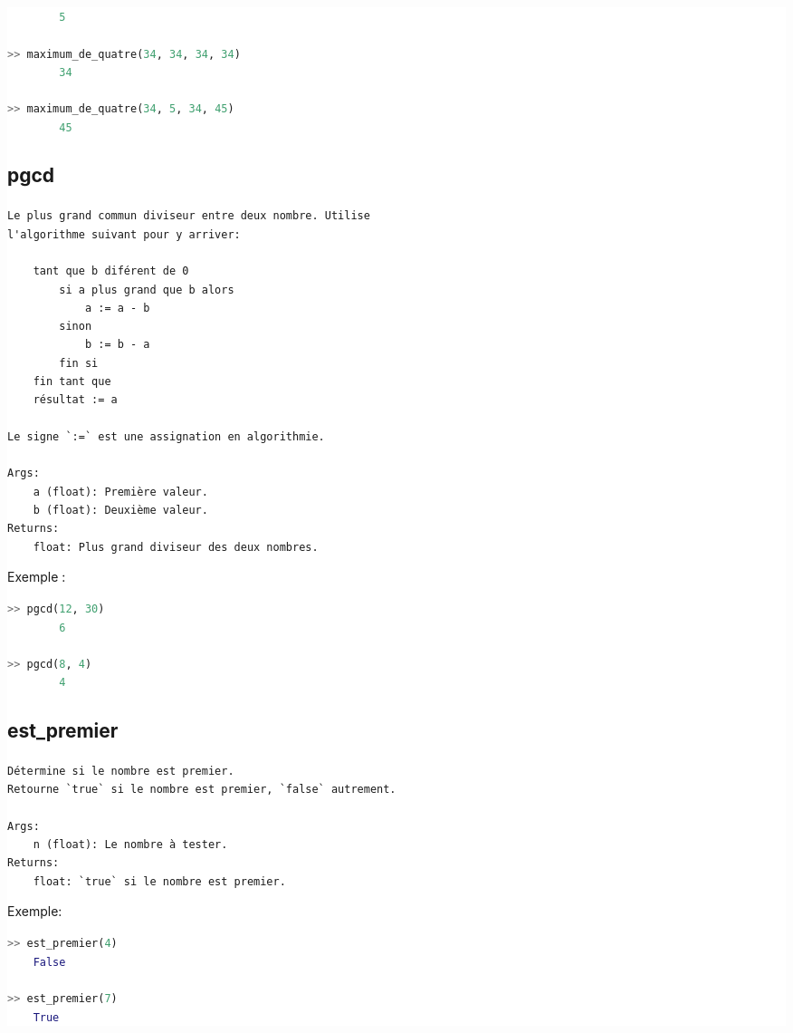 ~~~python
        5

>> maximum_de_quatre(34, 34, 34, 34)
        34

>> maximum_de_quatre(34, 5, 34, 45)
        45
~~~

## pgcd
~~~
Le plus grand commun diviseur entre deux nombre. Utilise
l'algorithme suivant pour y arriver:

    tant que b diférent de 0
        si a plus grand que b alors
            a := a - b
        sinon
            b := b - a
        fin si
    fin tant que
    résultat := a

Le signe `:=` est une assignation en algorithmie.

Args:
    a (float): Première valeur.
    b (float): Deuxième valeur.
Returns:
    float: Plus grand diviseur des deux nombres.
~~~
Exemple :
~~~python
>> pgcd(12, 30)
        6

>> pgcd(8, 4)
        4
~~~

## est_premier
~~~
Détermine si le nombre est premier.
Retourne `true` si le nombre est premier, `false` autrement.

Args:
    n (float): Le nombre à tester.
Returns:
    float: `true` si le nombre est premier.
~~~
Exemple:
~~~python
>> est_premier(4)
    False

>> est_premier(7)
    True
~~~

